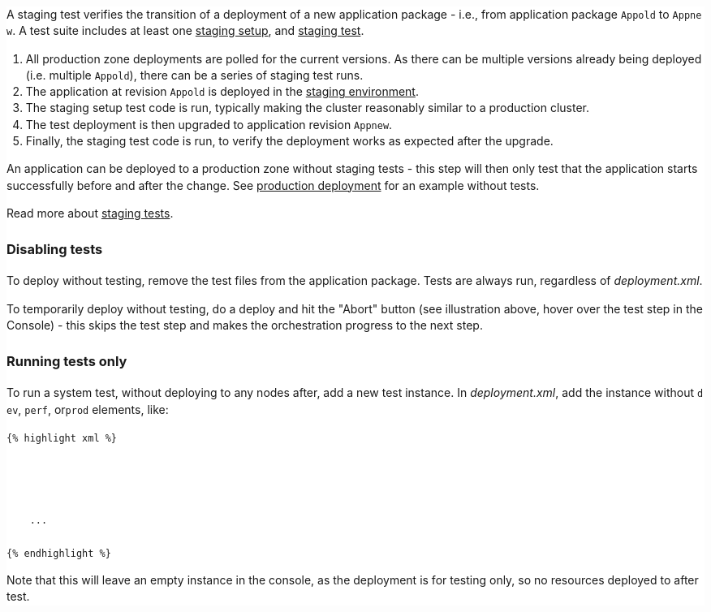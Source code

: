 A staging test verifies the transition of a deployment of a new application package -
i.e., from application package `Appold` to `Appnew`.
A test suite includes at least one
[staging setup](/en/testing.html#staging-tests), and
[staging test](/en/testing.html#staging-tests).

1. All production zone deployments are polled for the current versions.
   As there can be multiple versions already being deployed
   (i.e. multiple `Appold`),
   there can be a series of staging test runs.
2. The application at revision `Appold` is deployed in the
   [staging environment](https://cloud.vespa.ai/en/reference/environments#staging).
3. The staging setup test code is run, typically making the cluster reasonably
   similar to a production cluster.
4. The test deployment is then upgraded to application revision `Appnew`.
5. Finally, the staging test code is run,
   to verify the deployment works as expected after the upgrade.

An application can be deployed to a production zone without staging tests -
this step will then only test that the application starts successfully before and after the change.
See [production deployment](production-deployment) for an example without tests.

Read more about [staging tests](/en/testing.html#staging-tests).

### Disabling tests

To deploy without testing, remove the test files from the application package.
Tests are always run, regardless of *deployment.xml*.

To temporarily deploy without testing, do a deploy and hit the "Abort" button
(see illustration above, hover over the test step in the Console) -
this skips the test step and makes the orchestration progress to the next step.

### Running tests only

To run a system test, without deploying to any nodes after,
add a new test instance.
In *deployment.xml*, add the instance without `dev`,
`perf`, or`prod` elements, like:

```
{% highlight xml %}




    ...

{% endhighlight %}
```

Note that this will leave an empty instance in the console,
as the deployment is for testing only,
so no resources deployed to after test.
